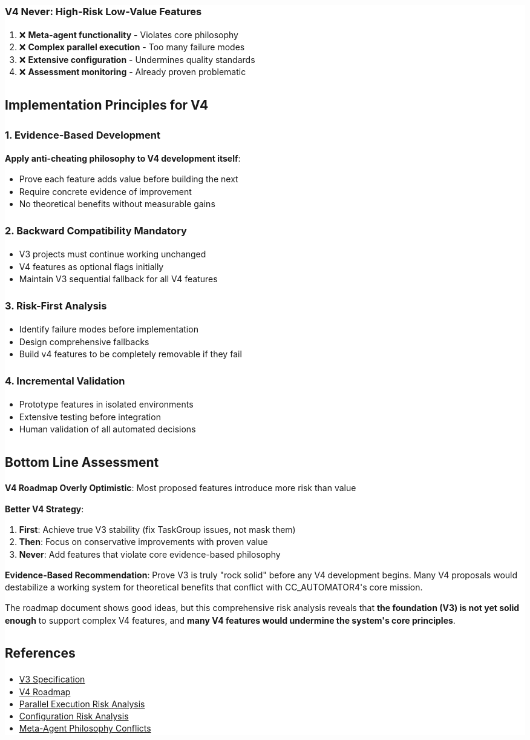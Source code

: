 ### V4 Never: High-Risk Low-Value Features
1. ❌ **Meta-agent functionality** - Violates core philosophy
2. ❌ **Complex parallel execution** - Too many failure modes
3. ❌ **Extensive configuration** - Undermines quality standards
4. ❌ **Assessment monitoring** - Already proven problematic

## Implementation Principles for V4

### 1. Evidence-Based Development
**Apply anti-cheating philosophy to V4 development itself**:
- Prove each feature adds value before building the next
- Require concrete evidence of improvement
- No theoretical benefits without measurable gains

### 2. Backward Compatibility Mandatory
- V3 projects must continue working unchanged
- V4 features as optional flags initially
- Maintain V3 sequential fallback for all V4 features

### 3. Risk-First Analysis
- Identify failure modes before implementation
- Design comprehensive fallbacks
- Build v4 features to be completely removable if they fail

### 4. Incremental Validation
- Prototype features in isolated environments
- Extensive testing before integration
- Human validation of all automated decisions

## Bottom Line Assessment

**V4 Roadmap Overly Optimistic**: Most proposed features introduce more risk than value

**Better V4 Strategy**: 
1. **First**: Achieve true V3 stability (fix TaskGroup issues, not mask them)
2. **Then**: Focus on conservative improvements with proven value
3. **Never**: Add features that violate core evidence-based philosophy

**Evidence-Based Recommendation**: Prove V3 is truly "rock solid" before any V4 development begins. Many V4 proposals would destabilize a working system for theoretical benefits that conflict with CC_AUTOMATOR4's core mission.

The roadmap document shows good ideas, but this comprehensive risk analysis reveals that **the foundation (V3) is not yet solid enough** to support complex V4 features, and **many V4 features would undermine the system's core principles**.

## References

- [V3 Specification](/docs/specifications/CC_AUTOMATOR_SPECIFICATION_v3.md)
- [V4 Roadmap](/docs/planning/cc_automator_v4_roadmap.md)
- [Parallel Execution Risk Analysis](/parallel_phase_execution_risks_analysis.md)
- [Configuration Risk Analysis](/configuration_risk_analysis.md)
- [Meta-Agent Philosophy Conflicts](/meta_agent_philosophy_analysis.md)